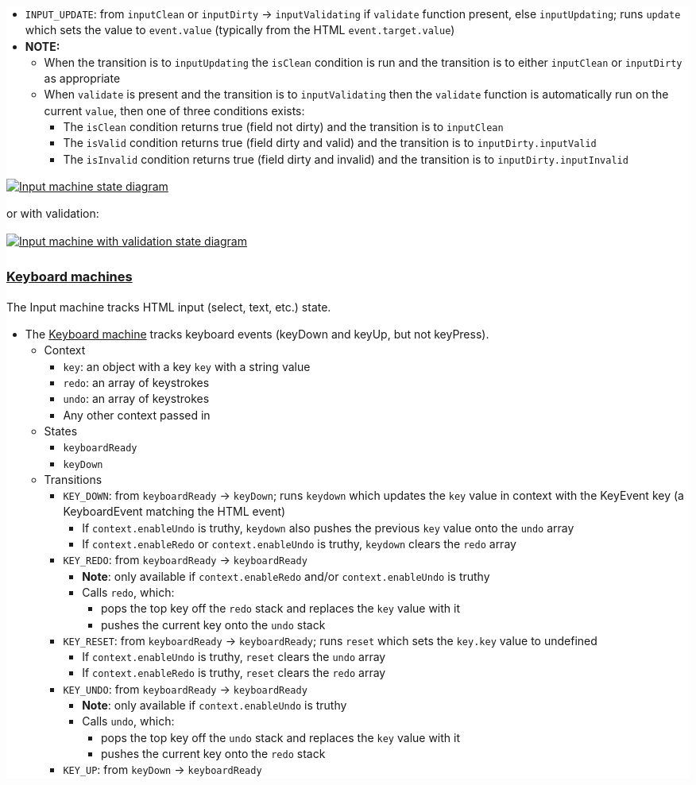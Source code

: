   * `INPUT_UPDATE`: from `inputClean` or `inputDirty` &rarr; `inputValidating` if `validate` function present, else `inputUpdating`; runs `update` which sets the value to `event.value` (typically from the HTML `event.target.value`)
  * **NOTE:**
    * When the transition is to `inputUpdating` the `isClean` condition is run and the transition is to either `inputClean` or `inputDirty` as appropriate
    * When `validate` is present and the transition is to `inputValidating` then the `validate` function is automatically run on the current `value`, then one of three conditions exists:
      * The `isClean` condition returns true (field not dirty) and the transition is to `inputClean`
      * The `isValid` condition returns true (field dirty and valid) and the transition is to `inputDirty.inputValid`
      * The `isInvalid` condition returns true (field dirty and invalid) and the transition is to `inputDirty.inputInvalid`

[![Input machine state diagram](composeMachineConfigs/createInputMachineConfig/_DOCUMENTATION_/inputMachine.png)](https://stately.ai/viz/e3533a1a-d495-4d05-88b2-6656970b8a1b)

or with validation:

[![Input machine with validation state diagram](composeMachineConfigs/createInputMachineConfig/_DOCUMENTATION_/validatingInputMachine.png)](https://stately.ai/viz/290891a3-ed95-42f8-a04c-e20cfb607c3e)


<h3 id="createKeyboardsMachineConfig"><a href="composeMachineConfigs/createKeyboardsMachineConfig/_DOCUMENTATION_/README.md">Keyboard machines</a></h3>

The Input machine tracks HTML input (select, text, etc.) state.

* The [Keyboard machine](composeMachineConfigs/createKeyboardsMachineConfig/_DOCUMENTATION_/README.md) tracks keyboard events (keyDown and keyUp, but not keyPress).
  * Context
    * `key`: an object with a key `key` with a string value
    * `redo`: an array of keystrokes
    * `undo`: an array of keystrokes
    * Any other context passed in
  * States
    * `keyboardReady`
    * `keyDown`
  * Transitions
    * `KEY_DOWN`: from `keyboardReady` &rarr; `keyDown`; runs `keydown` which updates the `key` value in context with the KeyEvent key (a KeyboardEvent matching the HTML event)
      * If `context.enableUndo` is truthy, `keydown` also pushes the previous `key` value onto the `undo` array
      * If `context.enableRedo` or `context.enableUndo` is truthy, `keydown` clears the `redo` array
    * `KEY_REDO`: from `keyboardReady` &rarr; `keyboardReady`
      * **Note**: only available if `context.enableRedo` and/or `context.enableUndo`  is truthy
      * Calls `redo`, which:
        * pops the top key off the `redo` stack and replaces the `key` value with it
        * pushes the current key onto the `undo` stack
    * `KEY_RESET`: from `keyboardReady` &rarr; `keyboardReady`; runs `reset` which sets the `key.key` value to undefined
      * If `context.enableUndo` is truthy, `reset` clears the `undo` array
      * If `context.enableRedo` is truthy, `reset` clears the `redo` array
    * `KEY_UNDO`: from `keyboardReady` &rarr; `keyboardReady`
      * **Note**: only available if `context.enableUndo`  is truthy
      * Calls `undo`, which:
        * pops the top key off the `undo` stack and replaces the `key` value with it
        * pushes the current key onto the `redo` stack
    * `KEY_UP`: from `keyDown` &rarr; `keyboardReady`
